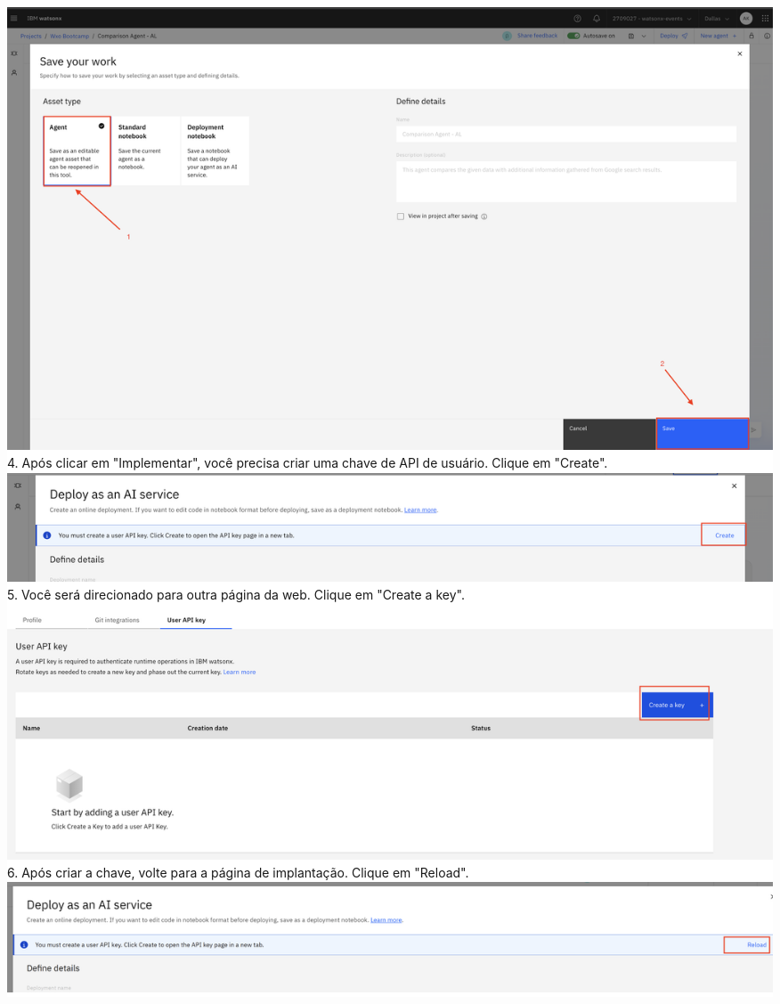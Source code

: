 ![Comparison Agent 2](assets/config_CA_4.png)
4. Após clicar em "Implementar", você precisa criar uma chave de API de usuário. Clique em "Create".
![Comparison Agent 3](assets/image44.0.1.png)
5. Você será direcionado para outra página da web. Clique em "Create a key".
![Comparison Agent 4](assets/image44.0.2.png)
6. Após criar a chave, volte para a página de implantação. Clique em "Reload".
![Comparison Agent 4](assets/image44.1.png)